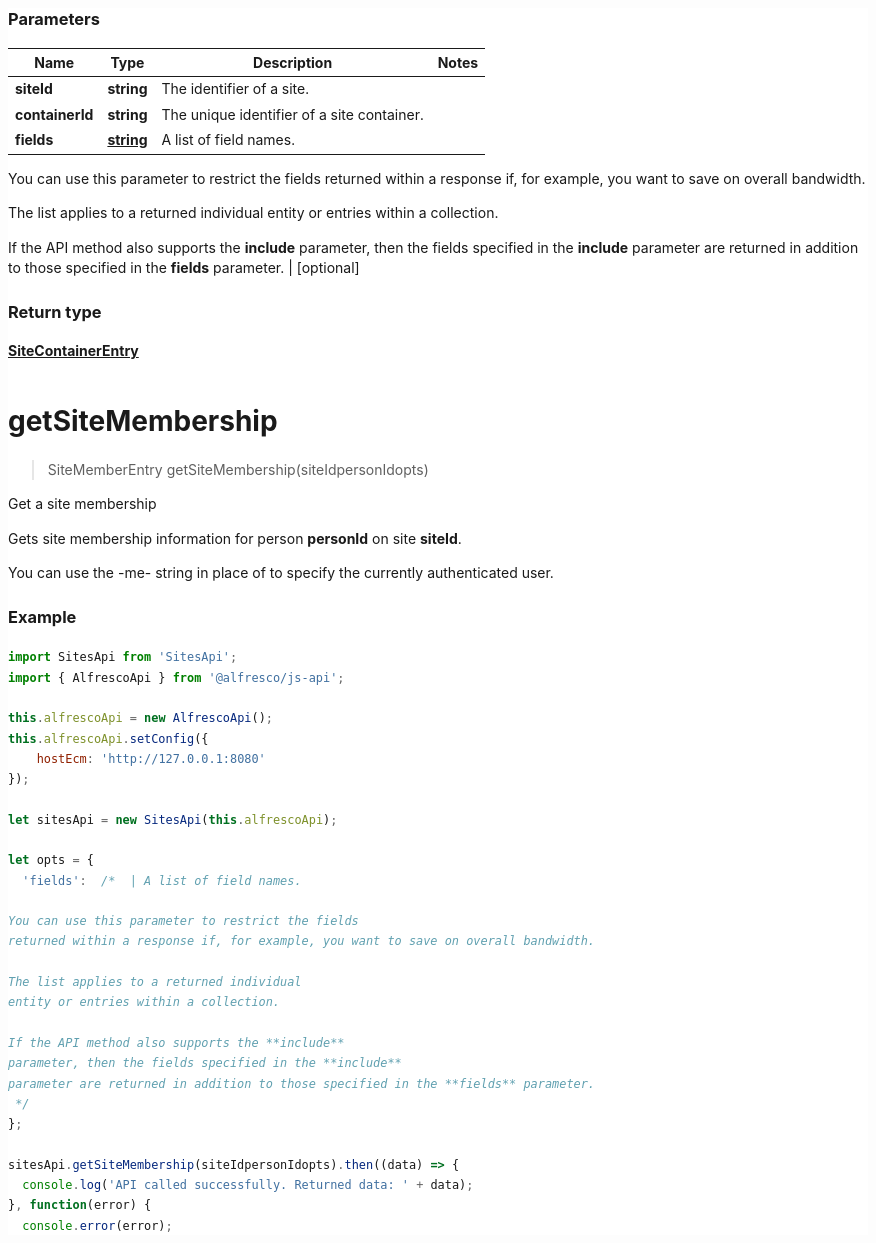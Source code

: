 ### Parameters

Name | Type | Description  | Notes
------------- | ------------- | ------------- | -------------
 **siteId** | **string**| The identifier of a site. | 
 **containerId** | **string**| The unique identifier of a site container. | 
 **fields** | [**string**](string.md)| A list of field names.

You can use this parameter to restrict the fields
returned within a response if, for example, you want to save on overall bandwidth.

The list applies to a returned individual
entity or entries within a collection.

If the API method also supports the **include**
parameter, then the fields specified in the **include**
parameter are returned in addition to those specified in the **fields** parameter.
 | [optional] 

### Return type

[**SiteContainerEntry**](SiteContainerEntry.md)

<a name="getSiteMembership"></a>
# **getSiteMembership**
> SiteMemberEntry getSiteMembership(siteIdpersonIdopts)

Get a site membership

Gets site membership information for person **personId** on site **siteId**.

You can use the -me- string in place of <personId> to specify the currently authenticated user.


### Example
```javascript
import SitesApi from 'SitesApi';
import { AlfrescoApi } from '@alfresco/js-api';

this.alfrescoApi = new AlfrescoApi();
this.alfrescoApi.setConfig({
    hostEcm: 'http://127.0.0.1:8080'
});

let sitesApi = new SitesApi(this.alfrescoApi);

let opts = { 
  'fields':  /*  | A list of field names.

You can use this parameter to restrict the fields
returned within a response if, for example, you want to save on overall bandwidth.

The list applies to a returned individual
entity or entries within a collection.

If the API method also supports the **include**
parameter, then the fields specified in the **include**
parameter are returned in addition to those specified in the **fields** parameter.
 */
};

sitesApi.getSiteMembership(siteIdpersonIdopts).then((data) => {
  console.log('API called successfully. Returned data: ' + data);
}, function(error) {
  console.error(error);
```